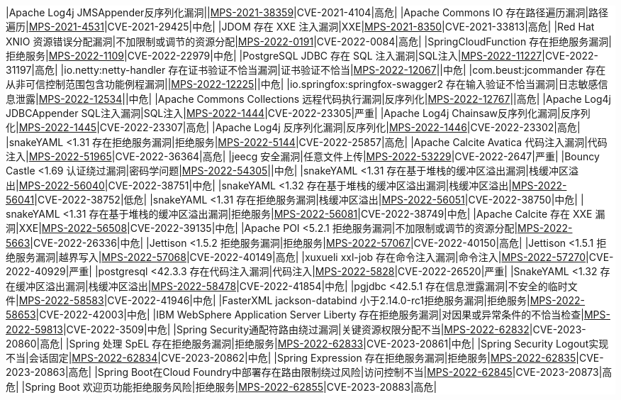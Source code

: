 |Apache Log4j JMSAppender反序列化漏洞||[MPS-2021-38359](https://www.oscs1024.com/hd/MPS-2021-38359)|CVE-2021-4104|高危|
|Apache Commons IO 存在路径遍历漏洞|路径遍历|[MPS-2021-4531](https://www.oscs1024.com/hd/MPS-2021-4531)|CVE-2021-29425|中危|
|JDOM 存在 XXE 注入漏洞|XXE|[MPS-2021-8350](https://www.oscs1024.com/hd/MPS-2021-8350)|CVE-2021-33813|高危|
|Red Hat XNIO 资源错误分配漏洞|不加限制或调节的资源分配|[MPS-2022-0191](https://www.oscs1024.com/hd/MPS-2022-0191)|CVE-2022-0084|高危|
|SpringCloudFunction 存在拒绝服务漏洞|拒绝服务|[MPS-2022-1109](https://www.oscs1024.com/hd/MPS-2022-1109)|CVE-2022-22979|中危|
|PostgreSQL JDBC 存在 SQL 注入漏洞|SQL注入|[MPS-2022-11227](https://www.oscs1024.com/hd/MPS-2022-11227)|CVE-2022-31197|高危|
|io.netty:netty-handler 存在证书验证不恰当漏洞|证书验证不恰当|[MPS-2022-12067](https://www.oscs1024.com/hd/MPS-2022-12067)||中危|
|com.beust:jcommander 存在从非可信控制范围包含功能例程漏洞||[MPS-2022-12225](https://www.oscs1024.com/hd/MPS-2022-12225)||中危|
|io.springfox:springfox-swagger2 存在输入验证不恰当漏洞|日志敏感信息泄露|[MPS-2022-12534](https://www.oscs1024.com/hd/MPS-2022-12534)||中危|
|Apache Commons Collections 远程代码执行漏洞|反序列化|[MPS-2022-12767](https://www.oscs1024.com/hd/MPS-2022-12767)||高危|
|Apache Log4j JDBCAppender SQL注入漏洞|SQL注入|[MPS-2022-1444](https://www.oscs1024.com/hd/MPS-2022-1444)|CVE-2022-23305|严重|
|Apache Log4j Chainsaw反序列化漏洞|反序列化|[MPS-2022-1445](https://www.oscs1024.com/hd/MPS-2022-1445)|CVE-2022-23307|高危|
|Apache Log4j 反序列化漏洞|反序列化|[MPS-2022-1446](https://www.oscs1024.com/hd/MPS-2022-1446)|CVE-2022-23302|高危|
|snakeYAML <1.31 存在拒绝服务漏洞|拒绝服务|[MPS-2022-5144](https://www.oscs1024.com/hd/MPS-2022-5144)|CVE-2022-25857|高危|
|Apache Calcite Avatica 代码注入漏洞|代码注入|[MPS-2022-51965](https://www.oscs1024.com/hd/MPS-2022-51965)|CVE-2022-36364|高危|
|jeecg 安全漏洞|任意文件上传|[MPS-2022-53229](https://www.oscs1024.com/hd/MPS-2022-53229)|CVE-2022-2647|严重|
|Bouncy Castle <1.69 认证绕过漏洞|密码学问题|[MPS-2022-54305](https://www.oscs1024.com/hd/MPS-2022-54305)||中危|
|snakeYAML <1.31 存在基于堆栈的缓冲区溢出漏洞|栈缓冲区溢出|[MPS-2022-56040](https://www.oscs1024.com/hd/MPS-2022-56040)|CVE-2022-38751|中危|
|snakeYAML <1.32 存在基于堆栈的缓冲区溢出漏洞|栈缓冲区溢出|[MPS-2022-56041](https://www.oscs1024.com/hd/MPS-2022-56041)|CVE-2022-38752|低危|
|snakeYAML <1.31 存在拒绝服务漏洞|栈缓冲区溢出|[MPS-2022-56051](https://www.oscs1024.com/hd/MPS-2022-56051)|CVE-2022-38750|中危|
| snakeYAML <1.31 存在基于堆栈的缓冲区溢出漏洞|拒绝服务|[MPS-2022-56081](https://www.oscs1024.com/hd/MPS-2022-56081)|CVE-2022-38749|中危|
|Apache Calcite 存在 XXE 漏洞|XXE|[MPS-2022-56508](https://www.oscs1024.com/hd/MPS-2022-56508)|CVE-2022-39135|中危|
|Apache POI <5.2.1 拒绝服务漏洞|不加限制或调节的资源分配|[MPS-2022-5663](https://www.oscs1024.com/hd/MPS-2022-5663)|CVE-2022-26336|中危|
|Jettison <1.5.2 拒绝服务漏洞|拒绝服务|[MPS-2022-57067](https://www.oscs1024.com/hd/MPS-2022-57067)|CVE-2022-40150|高危|
|Jettison <1.5.1 拒绝服务漏洞|越界写入|[MPS-2022-57068](https://www.oscs1024.com/hd/MPS-2022-57068)|CVE-2022-40149|高危|
|xuxueli xxl-job 存在命令注入漏洞|命令注入|[MPS-2022-57270](https://www.oscs1024.com/hd/MPS-2022-57270)|CVE-2022-40929|严重|
|postgresql <42.3.3 存在代码注入漏洞|代码注入|[MPS-2022-5828](https://www.oscs1024.com/hd/MPS-2022-5828)|CVE-2022-26520|严重|
|SnakeYAML <1.32 存在缓冲区溢出漏洞|栈缓冲区溢出|[MPS-2022-58478](https://www.oscs1024.com/hd/MPS-2022-58478)|CVE-2022-41854|中危|
|pgjdbc <42.5.1 存在信息泄露漏洞|不安全的临时文件|[MPS-2022-58583](https://www.oscs1024.com/hd/MPS-2022-58583)|CVE-2022-41946|中危|
|FasterXML jackson-databind 小于2.14.0-rc1拒绝服务漏洞|拒绝服务|[MPS-2022-58653](https://www.oscs1024.com/hd/MPS-2022-58653)|CVE-2022-42003|中危|
|IBM WebSphere Application Server Liberty 存在拒绝服务漏洞|对因果或异常条件的不恰当检查|[MPS-2022-59813](https://www.oscs1024.com/hd/MPS-2022-59813)|CVE-2022-3509|中危|
|Spring Security通配符路由绕过漏洞|关键资源权限分配不当|[MPS-2022-62832](https://www.oscs1024.com/hd/MPS-2022-62832)|CVE-2023-20860|高危|
|Spring 处理 SpEL 存在拒绝服务漏洞|拒绝服务|[MPS-2022-62833](https://www.oscs1024.com/hd/MPS-2022-62833)|CVE-2023-20861|中危|
|Spring Security Logout实现不当|会话固定|[MPS-2022-62834](https://www.oscs1024.com/hd/MPS-2022-62834)|CVE-2023-20862|中危|
|Spring Expression 存在拒绝服务漏洞|拒绝服务|[MPS-2022-62835](https://www.oscs1024.com/hd/MPS-2022-62835)|CVE-2023-20863|高危|
|Spring Boot在Cloud Foundry中部署存在路由限制绕过风险|访问控制不当|[MPS-2022-62845](https://www.oscs1024.com/hd/MPS-2022-62845)|CVE-2023-20873|高危|
|Spring Boot 欢迎页功能拒绝服务风险|拒绝服务|[MPS-2022-62855](https://www.oscs1024.com/hd/MPS-2022-62855)|CVE-2023-20883|高危|